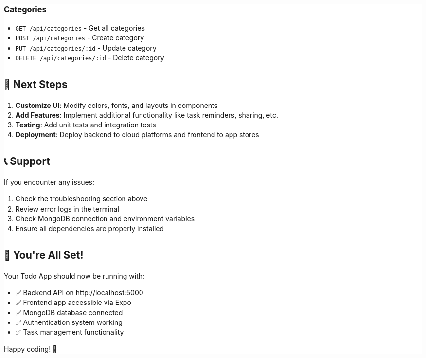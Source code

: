 ### Categories
- `GET /api/categories` - Get all categories
- `POST /api/categories` - Create category
- `PUT /api/categories/:id` - Update category
- `DELETE /api/categories/:id` - Delete category

## 🎯 Next Steps

1. **Customize UI**: Modify colors, fonts, and layouts in components
2. **Add Features**: Implement additional functionality like task reminders, sharing, etc.
3. **Testing**: Add unit tests and integration tests
4. **Deployment**: Deploy backend to cloud platforms and frontend to app stores

## 📞 Support

If you encounter any issues:

1. Check the troubleshooting section above
2. Review error logs in the terminal
3. Check MongoDB connection and environment variables
4. Ensure all dependencies are properly installed

## 🎉 You're All Set!

Your Todo App should now be running with:
- ✅ Backend API on http://localhost:5000
- ✅ Frontend app accessible via Expo
- ✅ MongoDB database connected
- ✅ Authentication system working
- ✅ Task management functionality

Happy coding! 🚀 